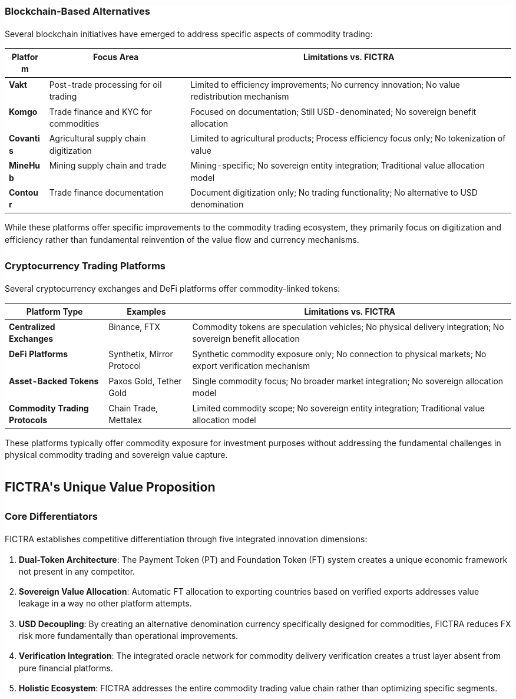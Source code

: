 ### Blockchain-Based Alternatives

Several blockchain initiatives have emerged to address specific aspects of commodity trading:

| Platform | Focus Area | Limitations vs. FICTRA |
|----------|------------|------------------------|
| **Vakt** | Post-trade processing for oil trading | Limited to efficiency improvements; No currency innovation; No value redistribution mechanism |
| **Komgo** | Trade finance and KYC for commodities | Focused on documentation; Still USD-denominated; No sovereign benefit allocation |
| **Covantis** | Agricultural supply chain digitization | Limited to agricultural products; Process efficiency focus only; No tokenization of value |
| **MineHub** | Mining supply chain and trade | Mining-specific; No sovereign entity integration; Traditional value allocation model |
| **Contour** | Trade finance documentation | Document digitization only; No trading functionality; No alternative to USD denomination |

While these platforms offer specific improvements to the commodity trading ecosystem, they primarily focus on digitization and efficiency rather than fundamental reinvention of the value flow and currency mechanisms.

### Cryptocurrency Trading Platforms

Several cryptocurrency exchanges and DeFi platforms offer commodity-linked tokens:

| Platform Type | Examples | Limitations vs. FICTRA |
|---------------|----------|------------------------|
| **Centralized Exchanges** | Binance, FTX | Commodity tokens are speculation vehicles; No physical delivery integration; No sovereign benefit allocation |
| **DeFi Platforms** | Synthetix, Mirror Protocol | Synthetic commodity exposure only; No connection to physical markets; No export verification mechanism |
| **Asset-Backed Tokens** | Paxos Gold, Tether Gold | Single commodity focus; No broader market integration; No sovereign allocation model |
| **Commodity Trading Protocols** | Chain Trade, Mettalex | Limited commodity scope; No sovereign entity integration; Traditional value allocation model |

These platforms typically offer commodity exposure for investment purposes without addressing the fundamental challenges in physical commodity trading and sovereign value capture.

## FICTRA's Unique Value Proposition

### Core Differentiators

FICTRA establishes competitive differentiation through five integrated innovation dimensions:

1. **Dual-Token Architecture**: The Payment Token (PT) and Foundation Token (FT) system creates a unique economic framework not present in any competitor.

2. **Sovereign Value Allocation**: Automatic FT allocation to exporting countries based on verified exports addresses value leakage in a way no other platform attempts.

3. **USD Decoupling**: By creating an alternative denomination currency specifically designed for commodities, FICTRA reduces FX risk more fundamentally than operational improvements.

4. **Verification Integration**: The integrated oracle network for commodity delivery verification creates a trust layer absent from pure financial platforms.

5. **Holistic Ecosystem**: FICTRA addresses the entire commodity trading value chain rather than optimizing specific segments.
